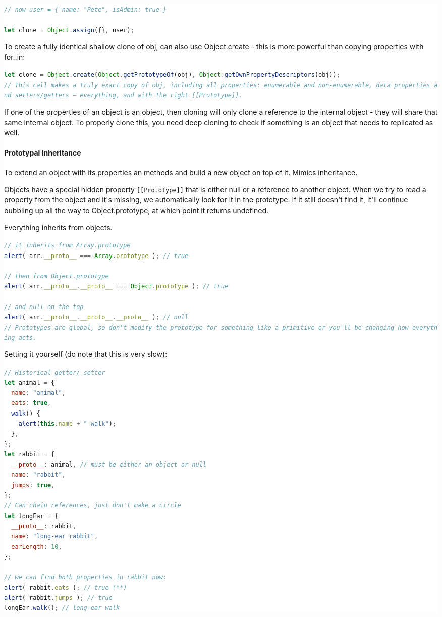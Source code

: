 ```JavaScript
// now user = { name: "Pete", isAdmin: true }

let clone = Object.assign({}, user);
```

To create a fully identical shallow clone of obj, can also use Object.create - this is more powerful than copying properties with for..in:
```JavaScript
let clone = Object.create(Object.getPrototypeOf(obj), Object.getOwnPropertyDescriptors(obj));
// This call makes a truly exact copy of obj, including all properties: enumerable and non-enumerable, data properties and setters/getters – everything, and with the right [[Prototype]].
```

If one of the properties of an object is an object, then cloning will only clone a reference to the internal object - they will share that same internal object. To properly clone this, you need deep cloning to check if something is an object that needs to replicated as well.

#### Prototypal Inheritance
To extend an object with its properties an methods and build a new object on top of it. Mimics inheritance.

Objects have a special hidden property `[[Prototype]]` that is either null or a reference to another object. When we try to read a property from the object and it's missing, we automatically look for it in the prototype. If it still doesn't find it, it'll continue bubbling up all the way to Object.prototype, at which point it returns undefined.

Everything inherits from objects.
```JavaScript
// it inherits from Array.prototype
alert( arr.__proto__ === Array.prototype ); // true

// then from Object.prototype
alert( arr.__proto__.__proto__ === Object.prototype ); // true

// and null on the top
alert( arr.__proto__.__proto__.__proto__ ); // null
// Prototypes are global, so don't modify the prototype for something like a primitive or you'll be changing how everything acts.
```

Setting it yourself (do note that this is very slow):

```JavaScript
// Historical getter/ setter
let animal = {
  name: "animal",
  eats: true,
  walk() {
    alert(this.name + " walk");
  },
};
let rabbit = {
  __proto__: animal, // must be either an object or null
  name: "rabbit",
  jumps: true,
};
// Can chain references, just don't make a circle
let longEar = {
  __proto__: rabbit,
  name: "long-ear rabbit",
  earLength: 10,
};

// we can find both properties in rabbit now:
alert( rabbit.eats ); // true (**)
alert( rabbit.jumps ); // true
longEar.walk(); // long-ear walk
```

  [Symbol.isConcatSpreadable]: true,
  [Symbol.toStringTag]: "User"